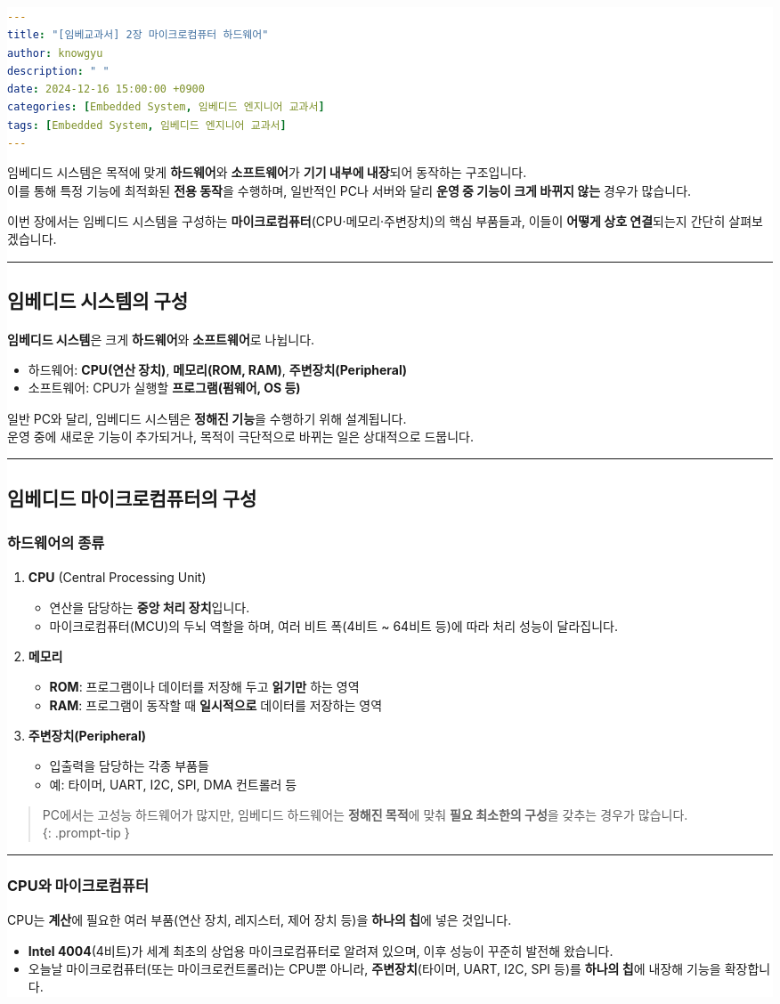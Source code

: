 ```yaml
---
title: "[임베교과서] 2장 마이크로컴퓨터 하드웨어"
author: knowgyu
description: " "
date: 2024-12-16 15:00:00 +0900
categories: [Embedded System, 임베디드 엔지니어 교과서]
tags: [Embedded System, 임베디드 엔지니어 교과서]
---
```


임베디드 시스템은 목적에 맞게 **하드웨어**와 **소프트웨어**가 **기기 내부에 내장**되어 동작하는 구조입니다.  
이를 통해 특정 기능에 최적화된 **전용 동작**을 수행하며, 일반적인 PC나 서버와 달리 **운영 중 기능이 크게 바뀌지 않는** 경우가 많습니다.

이번 장에서는 임베디드 시스템을 구성하는 **마이크로컴퓨터**(CPU·메모리·주변장치)의 핵심 부품들과, 이들이 **어떻게 상호 연결**되는지 간단히 살펴보겠습니다.

---

## 임베디드 시스템의 구성

**임베디드 시스템**은 크게 **하드웨어**와 **소프트웨어**로 나뉩니다.  
- 하드웨어: **CPU(연산 장치)**, **메모리(ROM, RAM)**, **주변장치(Peripheral)**  
- 소프트웨어: CPU가 실행할 **프로그램(펌웨어, OS 등)**

일반 PC와 달리, 임베디드 시스템은 **정해진 기능**을 수행하기 위해 설계됩니다.  
운영 중에 새로운 기능이 추가되거나, 목적이 극단적으로 바뀌는 일은 상대적으로 드뭅니다.

---

## 임베디드 마이크로컴퓨터의 구성

### 하드웨어의 종류

1. **CPU** (Central Processing Unit)  
   - 연산을 담당하는 **중앙 처리 장치**입니다.  
   - 마이크로컴퓨터(MCU)의 두뇌 역할을 하며, 여러 비트 폭(4비트 ~ 64비트 등)에 따라 처리 성능이 달라집니다.

2. **메모리**  
   - **ROM**: 프로그램이나 데이터를 저장해 두고 **읽기만** 하는 영역  
   - **RAM**: 프로그램이 동작할 때 **일시적으로** 데이터를 저장하는 영역

3. **주변장치(Peripheral)**  
   - 입출력을 담당하는 각종 부품들  
   - 예: 타이머, UART, I2C, SPI, DMA 컨트롤러 등

> PC에서는 고성능 하드웨어가 많지만, 임베디드 하드웨어는 **정해진 목적**에 맞춰 **필요 최소한의 구성**을 갖추는 경우가 많습니다.  
{: .prompt-tip }

---

### CPU와 마이크로컴퓨터

CPU는 **계산**에 필요한 여러 부품(연산 장치, 레지스터, 제어 장치 등)을 **하나의 칩**에 넣은 것입니다.  
- **Intel 4004**(4비트)가 세계 최초의 상업용 마이크로컴퓨터로 알려져 있으며, 이후 성능이 꾸준히 발전해 왔습니다.  
- 오늘날 마이크로컴퓨터(또는 마이크로컨트롤러)는 CPU뿐 아니라, **주변장치**(타이머, UART, I2C, SPI 등)를 **하나의 칩**에 내장해 기능을 확장합니다.
